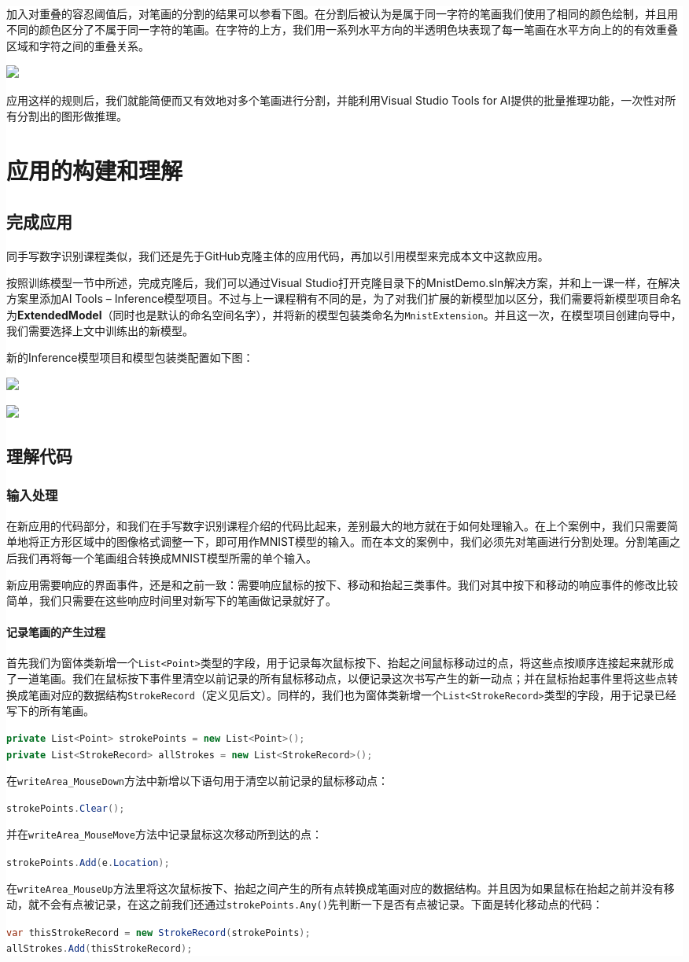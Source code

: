 加入对重叠的容忍阈值后，对笔画的分割的结果可以参看下图。在分割后被认为是属于同一字符的笔画我们使用了相同的颜色绘制，并且用不同的颜色区分了不属于同一字符的笔画。在字符的上方，我们用一系列水平方向的半透明色块表现了每一笔画在水平方向上的的有效重叠区域和字符之间的重叠关系。

![](./md_resources/group_sample.png)
 
应用这样的规则后，我们就能简便而又有效地对多个笔画进行分割，并能利用Visual Studio Tools for AI提供的批量推理功能，一次性对所有分割出的图形做推理。

# 应用的构建和理解

## 完成应用

同手写数字识别课程类似，我们还是先于GitHub克隆主体的应用代码，再加以引用模型来完成本文中这款应用。

按照训练模型一节中所述，完成克隆后，我们可以通过Visual Studio打开克隆目录下的MnistDemo.sln解决方案，并和上一课一样，在解决方案里添加AI Tools – Inference模型项目。不过与上一课程稍有不同的是，为了对我们扩展的新模型加以区分，我们需要将新模型项目命名为**ExtendedModel**（同时也是默认的命名空间名字），并将新的模型包装类命名为`MnistExtension`。并且这一次，在模型项目创建向导中，我们需要选择上文中训练出的新模型。

新的Inference模型项目和模型包装类配置如下图：

![](./md_resources/inference_project.png)

![](./md_resources/inference_wizard.png)
 
## 理解代码

### 输入处理

在新应用的代码部分，和我们在手写数字识别课程介绍的代码比起来，差别最大的地方就在于如何处理输入。在上个案例中，我们只需要简单地将正方形区域中的图像格式调整一下，即可用作MNIST模型的输入。而在本文的案例中，我们必须先对笔画进行分割处理。分割笔画之后我们再将每一个笔画组合转换成MNIST模型所需的单个输入。

新应用需要响应的界面事件，还是和之前一致：需要响应鼠标的按下、移动和抬起三类事件。我们对其中按下和移动的响应事件的修改比较简单，我们只需要在这些响应时间里对新写下的笔画做记录就好了。

#### 记录笔画的产生过程

首先我们为窗体类新增一个`List<Point>`类型的字段，用于记录每次鼠标按下、抬起之间鼠标移动过的点，将这些点按顺序连接起来就形成了一道笔画。我们在鼠标按下事件里清空以前记录的所有鼠标移动点，以便记录这次书写产生的新一动点；并在鼠标抬起事件里将这些点转换成笔画对应的数据结构`StrokeRecord`（定义见后文）。同样的，我们也为窗体类新增一个`List<StrokeRecord>`类型的字段，用于记录已经写下的所有笔画。
```cs
private List<Point> strokePoints = new List<Point>();
private List<StrokeRecord> allStrokes = new List<StrokeRecord>();
```

在`writeArea_MouseDown`方法中新增以下语句用于清空以前记录的鼠标移动点：
```cs
strokePoints.Clear();
```

并在`writeArea_MouseMove`方法中记录鼠标这次移动所到达的点：
```cs
strokePoints.Add(e.Location);
```

在`writeArea_MouseUp`方法里将这次鼠标按下、抬起之间产生的所有点转换成笔画对应的数据结构。并且因为如果鼠标在抬起之前并没有移动，就不会有点被记录，在这之前我们还通过`strokePoints.Any()`先判断一下是否有点被记录。下面是转化移动点的代码：
```cs
var thisStrokeRecord = new StrokeRecord(strokePoints);
allStrokes.Add(thisStrokeRecord);
```
 